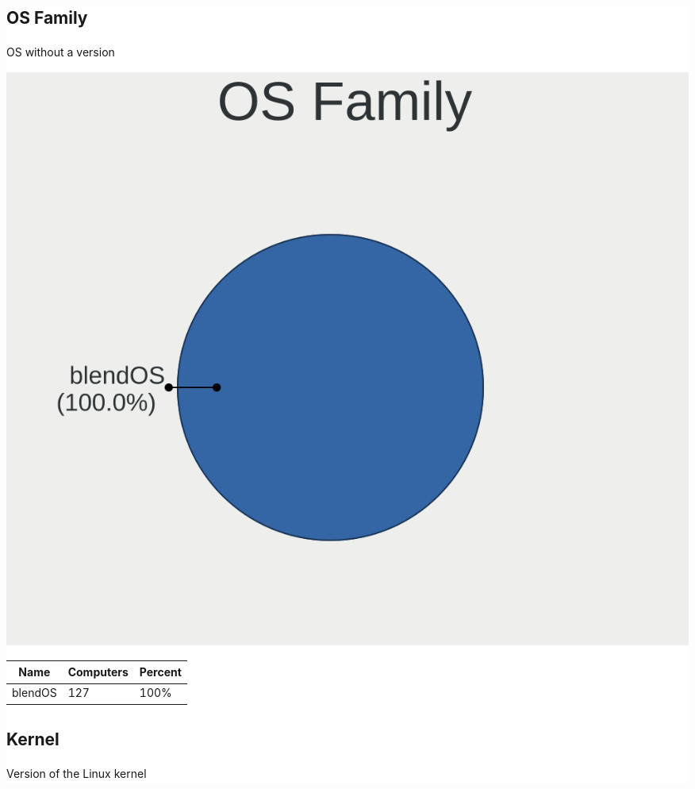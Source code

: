 OS Family
---------

OS without a version

![OS Family](./images/pie_chart/os_family.svg)


| Name    | Computers | Percent |
|---------|-----------|---------|
| blendOS | 127       | 100%    |

Kernel
------

Version of the Linux kernel
